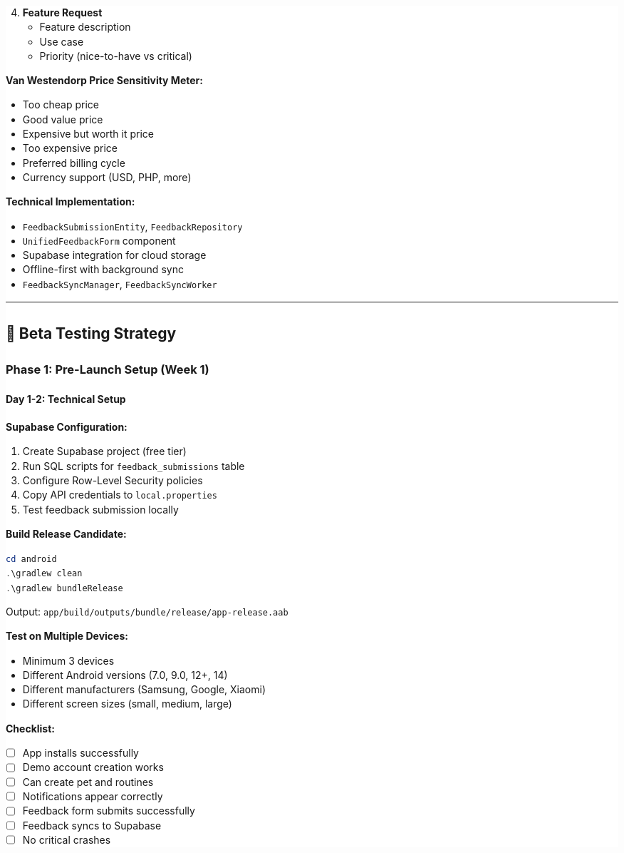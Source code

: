 4. **Feature Request**
   - Feature description
   - Use case
   - Priority (nice-to-have vs critical)

**Van Westendorp Price Sensitivity Meter:**
- Too cheap price
- Good value price
- Expensive but worth it price
- Too expensive price
- Preferred billing cycle
- Currency support (USD, PHP, more)

**Technical Implementation:**
- `FeedbackSubmissionEntity`, `FeedbackRepository`
- `UnifiedFeedbackForm` component
- Supabase integration for cloud storage
- Offline-first with background sync
- `FeedbackSyncManager`, `FeedbackSyncWorker`

---

## 🚀 Beta Testing Strategy

### Phase 1: Pre-Launch Setup (Week 1)

#### Day 1-2: Technical Setup

**Supabase Configuration:**
1. Create Supabase project (free tier)
2. Run SQL scripts for `feedback_submissions` table
3. Configure Row-Level Security policies
4. Copy API credentials to `local.properties`
5. Test feedback submission locally

**Build Release Candidate:**
```powershell
cd android
.\gradlew clean
.\gradlew bundleRelease
```

Output: `app/build/outputs/bundle/release/app-release.aab`

**Test on Multiple Devices:**
- Minimum 3 devices
- Different Android versions (7.0, 9.0, 12+, 14)
- Different manufacturers (Samsung, Google, Xiaomi)
- Different screen sizes (small, medium, large)

**Checklist:**
- [ ] App installs successfully
- [ ] Demo account creation works
- [ ] Can create pet and routines
- [ ] Notifications appear correctly
- [ ] Feedback form submits successfully
- [ ] Feedback syncs to Supabase
- [ ] No critical crashes
